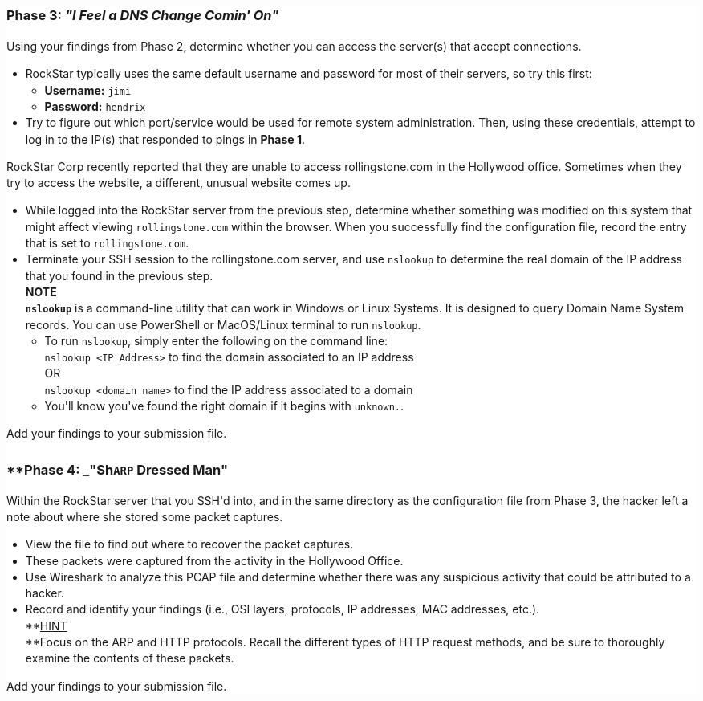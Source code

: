 
### **Phase 3: _"I Feel a DNS Change Comin' On"_**

Using your findings from Phase 2, determine whether you can access the server(s) that accept connections.



* RockStar typically uses the same default username and password for most of their servers, so try this first:
    * **Username:** `jimi`
    * **Password:** `hendrix`
* Try to figure out which port/service would be used for remote system administration. Then, using these credentials, attempt to log in to the IP(s) that responded to pings in **Phase 1**.

RockStar Corp recently reported that they are unable to access rollingstone.com in the Hollywood office. Sometimes when they try to access the website, a different, unusual website comes up.



* While logged into the RockStar server from the previous step, determine whether something was modified on this system that might affect viewing `rollingstone.com` within the browser. When you successfully find the configuration file, record the entry that is set to `rollingstone.com`.
* Terminate your SSH session to the rollingstone.com server, and use `nslookup` to determine the real domain of the IP address that you found in the previous step. \
**NOTE \
`nslookup`** is a command-line utility that can work in Windows or Linux Systems. It is designed to query Domain Name System records. You can use PowerShell or MacOS/Linux terminal to run `nslookup`.
    * To run `nslookup`, simply enter the following on the command line: \
`nslookup <IP Address>` to find the domain associated to an IP address \
OR \
`nslookup <domain name>` to find the IP address associated to a domain
    * You'll know you've found the right domain if it begins with `unknown.`.

Add your findings to your submission file.


### **Phase 4: _"Sh<code>ARP</code> Dressed Man"</em></strong>

Within the RockStar server that you SSH'd into, and in the same directory as the configuration file from Phase 3, the hacker left a note about where she stored some packet captures.



* View the file to find out where to recover the packet captures.
* These packets were captured from the activity in the Hollywood Office.
* Use Wireshark to analyze this PCAP file and determine whether there was any suspicious activity that could be attributed to a hacker.
* Record and identify your findings (i.e., OSI layers, protocols, IP addresses, MAC addresses, etc.). \
**<span style="text-decoration:underline;">HINT \
</span>**Focus on the ARP and HTTP protocols. Recall the different types of HTTP request methods, and be sure to thoroughly examine the contents of these packets.

Add your findings to your submission file.

